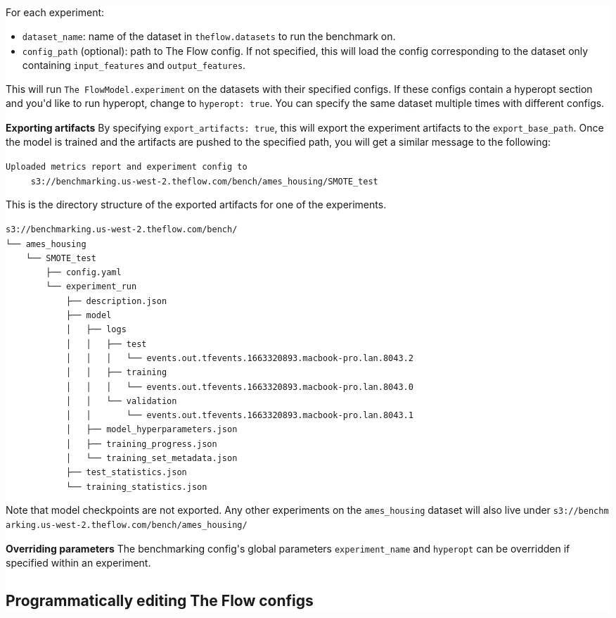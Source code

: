 For each experiment:

- `dataset_name`: name of the dataset in `theflow.datasets` to run the benchmark on.
- `config_path` (optional): path to The Flow config. If not specified, this will load
  the config corresponding to the dataset only containing `input_features` and
  `output_features`.

This will run `The FlowModel.experiment` on the datasets with their specified configs.
If these configs contain a hyperopt section and you'd like to run hyperopt, change
to `hyperopt: true`.
You can specify the same dataset multiple times with different configs.

**Exporting artifacts**
By specifying `export_artifacts: true`, this will export the experiment artifacts
to the `export_base_path`. Once the model is trained and the artifacts are pushed
to the specified path, you will get a similar message to the following:

```
Uploaded metrics report and experiment config to
	 s3://benchmarking.us-west-2.theflow.com/bench/ames_housing/SMOTE_test
```

This is the directory structure of the exported artifacts for one of the experiments.

```
s3://benchmarking.us-west-2.theflow.com/bench/
└── ames_housing
    └── SMOTE_test
        ├── config.yaml
        └── experiment_run
            ├── description.json
            ├── model
            │   ├── logs
            │   │   ├── test
            │   │   │   └── events.out.tfevents.1663320893.macbook-pro.lan.8043.2
            │   │   ├── training
            │   │   │   └── events.out.tfevents.1663320893.macbook-pro.lan.8043.0
            │   │   └── validation
            │   │       └── events.out.tfevents.1663320893.macbook-pro.lan.8043.1
            │   ├── model_hyperparameters.json
            │   ├── training_progress.json
            │   └── training_set_metadata.json
            ├── test_statistics.json
            └── training_statistics.json
```

Note that model checkpoints are not exported. Any other experiments on
the `ames_housing` dataset will also live under
`s3://benchmarking.us-west-2.theflow.com/bench/ames_housing/`

**Overriding parameters**
The benchmarking config's global parameters `experiment_name` and `hyperopt` can be overridden
if specified within an experiment.

## Programmatically editing The Flow configs
